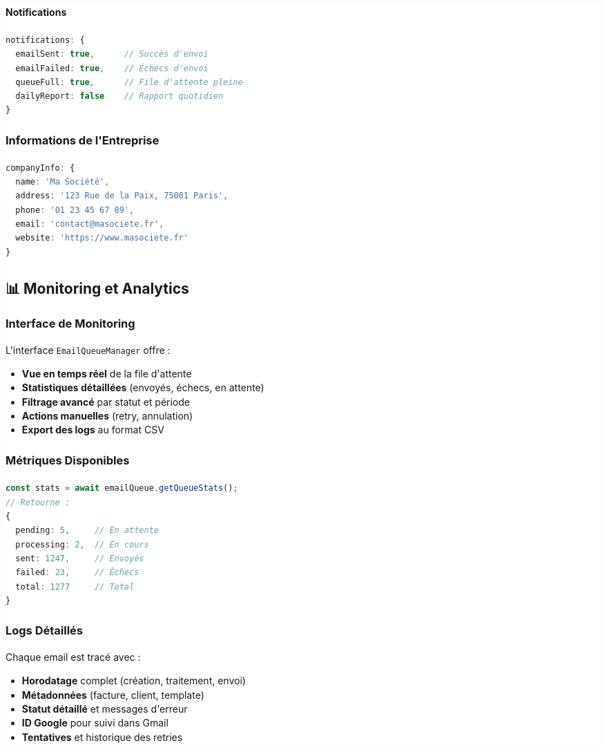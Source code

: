 #### Notifications
```typescript
notifications: {
  emailSent: true,      // Succès d'envoi
  emailFailed: true,    // Échecs d'envoi
  queueFull: true,      // File d'attente pleine
  dailyReport: false    // Rapport quotidien
}
```

### Informations de l'Entreprise

```typescript
companyInfo: {
  name: 'Ma Société',
  address: '123 Rue de la Paix, 75001 Paris',
  phone: '01 23 45 67 89',
  email: 'contact@masociete.fr',
  website: 'https://www.masociete.fr'
}
```

## 📊 Monitoring et Analytics

### Interface de Monitoring

L'interface `EmailQueueManager` offre :

- **Vue en temps réel** de la file d'attente
- **Statistiques détaillées** (envoyés, échecs, en attente)
- **Filtrage avancé** par statut et période
- **Actions manuelles** (retry, annulation)
- **Export des logs** au format CSV

### Métriques Disponibles

```typescript
const stats = await emailQueue.getQueueStats();
// Retourne :
{
  pending: 5,     // En attente
  processing: 2,  // En cours
  sent: 1247,     // Envoyés
  failed: 23,     // Échecs
  total: 1277     // Total
}
```

### Logs Détaillés

Chaque email est tracé avec :
- **Horodatage** complet (création, traitement, envoi)
- **Métadonnées** (facture, client, template)
- **Statut détaillé** et messages d'erreur
- **ID Google** pour suivi dans Gmail
- **Tentatives** et historique des retries
